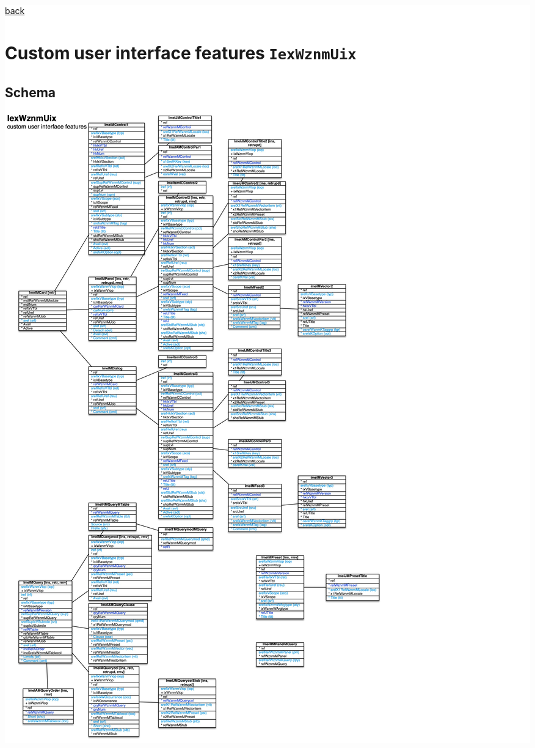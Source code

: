 [back](../sbemdl.md)

Custom user interface features ``IexWznmUix``
===

Schema
---

![](./IexWznmUix.jpg)
